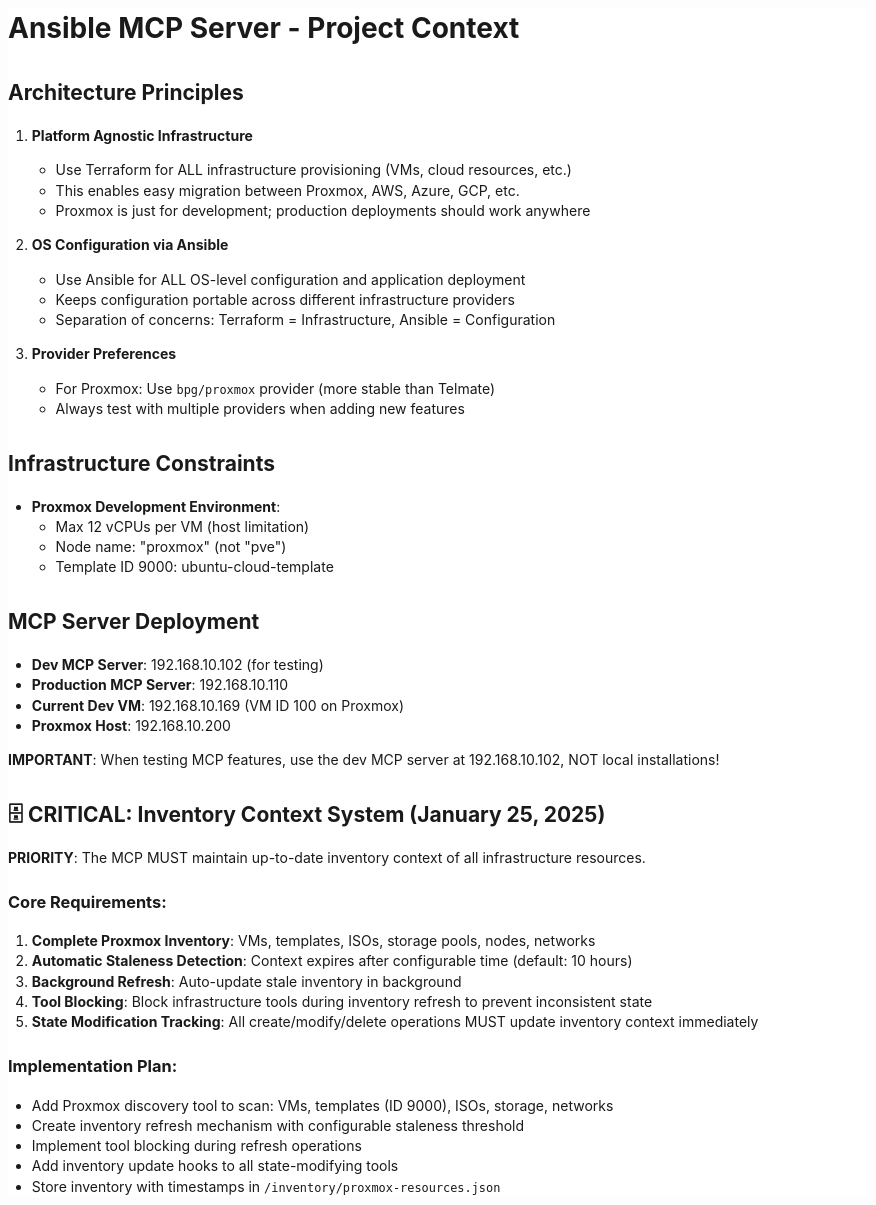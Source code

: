 # Ansible MCP Server - Project Context

## Architecture Principles
1. **Platform Agnostic Infrastructure**
   - Use Terraform for ALL infrastructure provisioning (VMs, cloud resources, etc.)
   - This enables easy migration between Proxmox, AWS, Azure, GCP, etc.
   - Proxmox is just for development; production deployments should work anywhere

2. **OS Configuration via Ansible**
   - Use Ansible for ALL OS-level configuration and application deployment
   - Keeps configuration portable across different infrastructure providers
   - Separation of concerns: Terraform = Infrastructure, Ansible = Configuration

3. **Provider Preferences**
   - For Proxmox: Use `bpg/proxmox` provider (more stable than Telmate)
   - Always test with multiple providers when adding new features

## Infrastructure Constraints
- **Proxmox Development Environment**:
  - Max 12 vCPUs per VM (host limitation)
  - Node name: "proxmox" (not "pve")
  - Template ID 9000: ubuntu-cloud-template

## MCP Server Deployment
- **Dev MCP Server**: 192.168.10.102 (for testing)
- **Production MCP Server**: 192.168.10.110
- **Current Dev VM**: 192.168.10.169 (VM ID 100 on Proxmox)
- **Proxmox Host**: 192.168.10.200

**IMPORTANT**: When testing MCP features, use the dev MCP server at 192.168.10.102, NOT local installations!

## 🗄️ CRITICAL: Inventory Context System (January 25, 2025)
**PRIORITY**: The MCP MUST maintain up-to-date inventory context of all infrastructure resources.

### Core Requirements:
1. **Complete Proxmox Inventory**: VMs, templates, ISOs, storage pools, nodes, networks
2. **Automatic Staleness Detection**: Context expires after configurable time (default: 10 hours)
3. **Background Refresh**: Auto-update stale inventory in background
4. **Tool Blocking**: Block infrastructure tools during inventory refresh to prevent inconsistent state
5. **State Modification Tracking**: All create/modify/delete operations MUST update inventory context immediately

### Implementation Plan:
- Add Proxmox discovery tool to scan: VMs, templates (ID 9000), ISOs, storage, networks
- Create inventory refresh mechanism with configurable staleness threshold
- Implement tool blocking during refresh operations
- Add inventory update hooks to all state-modifying tools
- Store inventory with timestamps in `/inventory/proxmox-resources.json`
